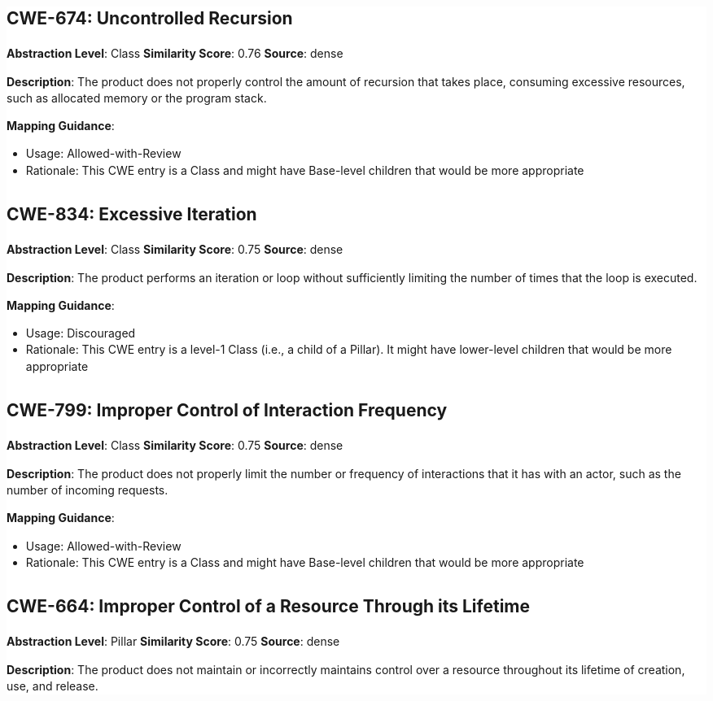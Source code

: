 ## CWE-674: Uncontrolled Recursion
**Abstraction Level**: Class
**Similarity Score**: 0.76
**Source**: dense

**Description**:
The product does not properly control the amount of recursion that takes place,  consuming excessive resources, such as allocated memory or the program stack.

**Mapping Guidance**:
- Usage: Allowed-with-Review
- Rationale: This CWE entry is a Class and might have Base-level children that would be more appropriate

## CWE-834: Excessive Iteration
**Abstraction Level**: Class
**Similarity Score**: 0.75
**Source**: dense

**Description**:
The product performs an iteration or loop without sufficiently limiting the number of times that the loop is executed.

**Mapping Guidance**:
- Usage: Discouraged
- Rationale: This CWE entry is a level-1 Class (i.e., a child of a Pillar). It might have lower-level children that would be more appropriate

## CWE-799: Improper Control of Interaction Frequency
**Abstraction Level**: Class
**Similarity Score**: 0.75
**Source**: dense

**Description**:
The product does not properly limit the number or frequency of interactions that it has with an actor, such as the number of incoming requests.

**Mapping Guidance**:
- Usage: Allowed-with-Review
- Rationale: This CWE entry is a Class and might have Base-level children that would be more appropriate

## CWE-664: Improper Control of a Resource Through its Lifetime
**Abstraction Level**: Pillar
**Similarity Score**: 0.75
**Source**: dense

**Description**:
The product does not maintain or incorrectly maintains control over a resource throughout its lifetime of creation, use, and release.
